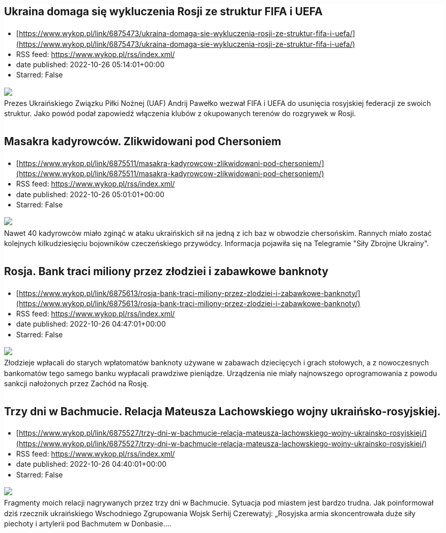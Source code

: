 ## Ukraina domaga się wykluczenia Rosji ze struktur FIFA i UEFA
 - [https://www.wykop.pl/link/6875473/ukraina-domaga-sie-wykluczenia-rosji-ze-struktur-fifa-i-uefa/](https://www.wykop.pl/link/6875473/ukraina-domaga-sie-wykluczenia-rosji-ze-struktur-fifa-i-uefa/)
 - RSS feed: https://www.wykop.pl/rss/index.xml/
 - date published: 2022-10-26 05:14:01+00:00
 - Starred: False

<img src="https://www.wykop.pl/cdn/c3397993/link_1666719991WFkWXJ1rpZw6TEZnW0D5cv,w104h74.jpg" /><br />
		 Prezes Ukraińskiego Związku Piłki Nożnej (UAF) Andrij Pawełko wezwał FIFA i UEFA do usunięcia rosyjskiej federacji ze swoich struktur. Jako powód podał zapowiedź włączenia klubów z okupowanych terenów do rozgrywek w Rosji.

## Masakra kadyrowców. Zlikwidowani pod Chersoniem
 - [https://www.wykop.pl/link/6875511/masakra-kadyrowcow-zlikwidowani-pod-chersoniem/](https://www.wykop.pl/link/6875511/masakra-kadyrowcow-zlikwidowani-pod-chersoniem/)
 - RSS feed: https://www.wykop.pl/rss/index.xml/
 - date published: 2022-10-26 05:01:01+00:00
 - Starred: False

<img src="https://www.wykop.pl/cdn/c3397993/link_1666721804v1F8pVdqjmeQr2nP2Mj9Vj,w104h74.jpg" /><br />
		 Nawet 40 kadyrowców miało zginąć w ataku ukraińskich sił na jedną z ich baz w obwodzie chersońskim. Rannych miało zostać kolejnych kilkudziesięciu bojowników czeczeńskiego przywódcy. Informacja pojawiła się na Telegramie &quot;Siły Zbrojne Ukrainy&quot;.

## Rosja. Bank traci miliony przez złodziei i zabawkowe banknoty
 - [https://www.wykop.pl/link/6875613/rosja-bank-traci-miliony-przez-zlodziei-i-zabawkowe-banknoty/](https://www.wykop.pl/link/6875613/rosja-bank-traci-miliony-przez-zlodziei-i-zabawkowe-banknoty/)
 - RSS feed: https://www.wykop.pl/rss/index.xml/
 - date published: 2022-10-26 04:47:01+00:00
 - Starred: False

<img src="https://www.wykop.pl/cdn/c3397993/link_1666727465peqPr58SXdLnmB80Z84COn,w104h74.jpg" /><br />
		 Złodzieje wpłacali do starych wpłatomatów banknoty używane w zabawach dziecięcych i grach stołowych, a z nowoczesnych bankomatów tego samego banku wypłacali prawdziwe pieniądze. Urządzenia nie miały najnowszego oprogramowania z powodu sankcji nałożonych przez Zachód na Rosję.

## Trzy dni w Bachmucie. Relacja Mateusza Lachowskiego wojny ukraińsko-rosyjskiej.
 - [https://www.wykop.pl/link/6875527/trzy-dni-w-bachmucie-relacja-mateusza-lachowskiego-wojny-ukrainsko-rosyjskiej/](https://www.wykop.pl/link/6875527/trzy-dni-w-bachmucie-relacja-mateusza-lachowskiego-wojny-ukrainsko-rosyjskiej/)
 - RSS feed: https://www.wykop.pl/rss/index.xml/
 - date published: 2022-10-26 04:40:01+00:00
 - Starred: False

<img src="https://www.wykop.pl/cdn/c3397993/link_16667228427zuSRjbyPGrkLTsZnqZ2Xx,w104h74.jpg" /><br />
		 Fragmenty moich relacji nagrywanych przez trzy dni w Bachmucie. Sytuacja pod miastem jest bardzo trudna. Jak poinformował dziś rzecznik ukraińskiego Wschodniego Zgrupowania Wojsk Serhij Czerewatyj: „Rosyjska armia skoncentrowała duże siły piechoty i artylerii pod Bachmutem w Donbasie....
